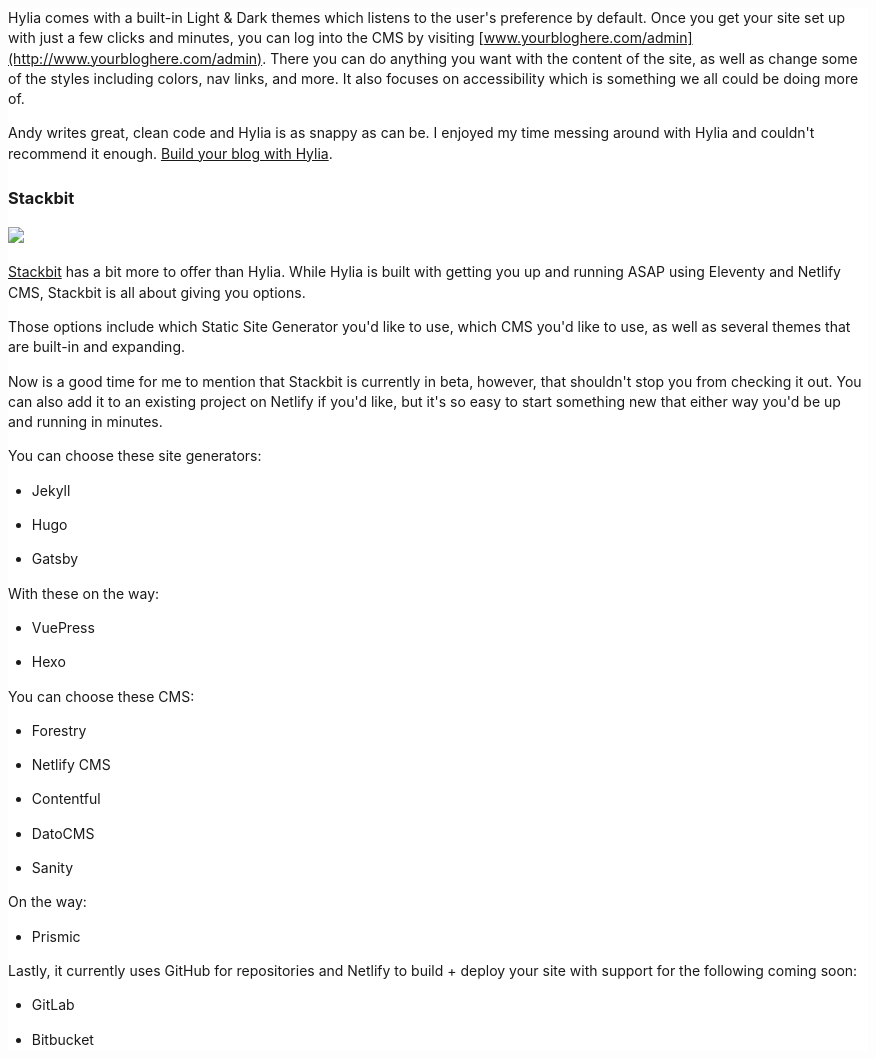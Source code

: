Hylia comes with a built-in Light & Dark themes which listens to the user's preference by default. Once you get your site set up with just a few clicks and minutes, you can log into the CMS by visiting [www.yourbloghere.com/admin](http://www.yourbloghere.com/admin). There you can do anything you want with the content of the site, as well as change some of the styles including colors, nav links, and more. It also focuses on accessibility which is something we all could be doing more of.

Andy writes great, clean code and Hylia is as snappy as can be. I enjoyed my time messing around with Hylia and couldn't recommend it enough. [Build your blog with Hylia](https://hylia.website/).

### Stackbit

![](/images/blog-018\_02.png)

[Stackbit](https://www.stackbit.com/) has a bit more to offer than Hylia. While Hylia is built with getting you up and running ASAP using Eleventy and Netlify CMS, Stackbit is all about giving you options.

Those options include which Static Site Generator you'd like to use, which CMS you'd like to use, as well as several themes that are built-in and expanding.

Now is a good time for me to mention that Stackbit is currently in beta, however, that shouldn't stop you from checking it out. You can also add it to an existing project on Netlify if you'd like, but it's so easy to start something new that either way you'd be up and running in minutes.

You can choose these site generators:

*   Jekyll

*   Hugo

*   Gatsby

With these on the way:

*   VuePress

*   Hexo

You can choose these CMS:

*   Forestry

*   Netlify CMS

*   Contentful

*   DatoCMS

*   Sanity

On the way:

*   Prismic

Lastly, it currently uses GitHub for repositories and Netlify to build + deploy your site with support for the following coming soon:

*   GitLab

*   Bitbucket
